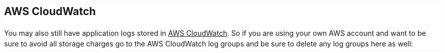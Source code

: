## AWS CloudWatch

You may also still have application logs stored in [AWS CloudWatch](https://us-east-1.console.aws.amazon.com/cloudwatch/home?region=us-east-1#logsV2:log-groups). So if you are using your own AWS account and want to be sure to avoid all storage charges go to the AWS CloudWatch log groups and be sure to delete any log groups here as well:
